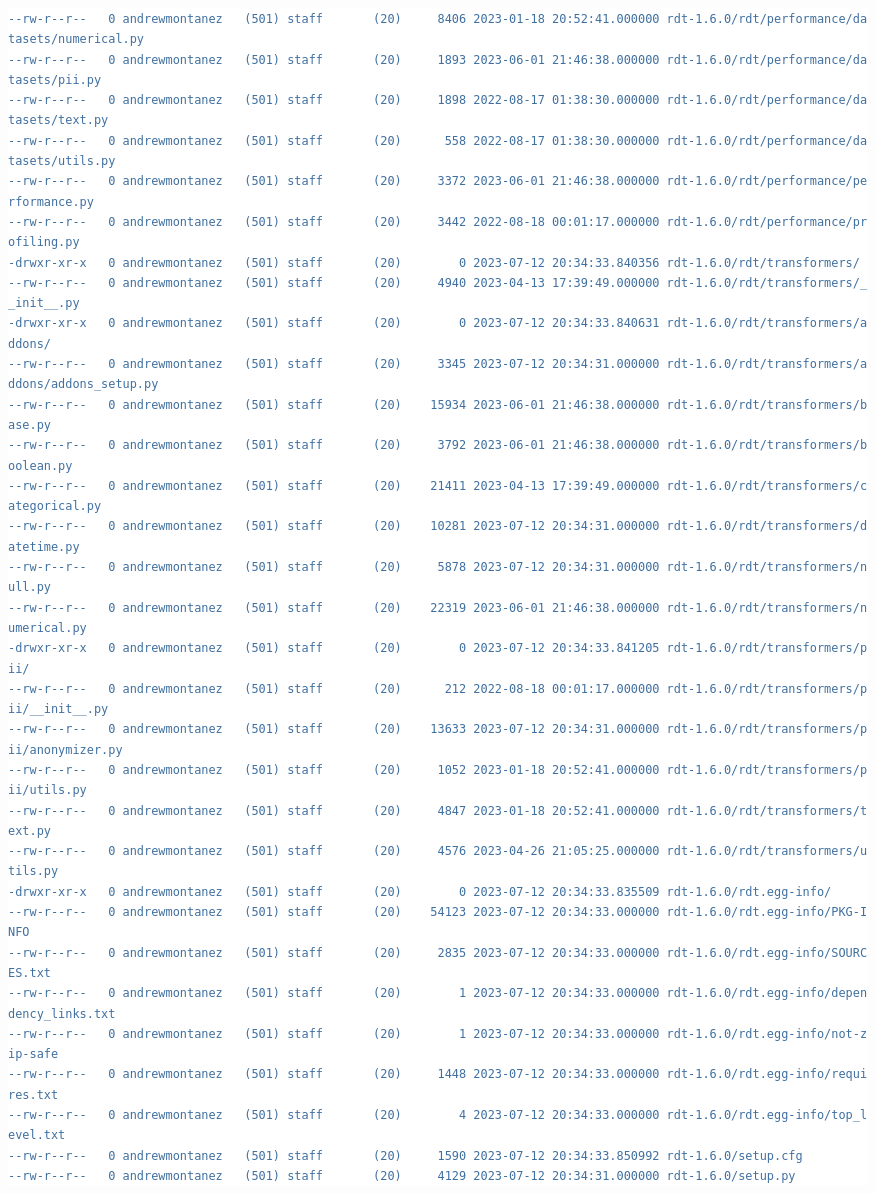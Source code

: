 ```diff
--rw-r--r--   0 andrewmontanez   (501) staff       (20)     8406 2023-01-18 20:52:41.000000 rdt-1.6.0/rdt/performance/datasets/numerical.py
--rw-r--r--   0 andrewmontanez   (501) staff       (20)     1893 2023-06-01 21:46:38.000000 rdt-1.6.0/rdt/performance/datasets/pii.py
--rw-r--r--   0 andrewmontanez   (501) staff       (20)     1898 2022-08-17 01:38:30.000000 rdt-1.6.0/rdt/performance/datasets/text.py
--rw-r--r--   0 andrewmontanez   (501) staff       (20)      558 2022-08-17 01:38:30.000000 rdt-1.6.0/rdt/performance/datasets/utils.py
--rw-r--r--   0 andrewmontanez   (501) staff       (20)     3372 2023-06-01 21:46:38.000000 rdt-1.6.0/rdt/performance/performance.py
--rw-r--r--   0 andrewmontanez   (501) staff       (20)     3442 2022-08-18 00:01:17.000000 rdt-1.6.0/rdt/performance/profiling.py
-drwxr-xr-x   0 andrewmontanez   (501) staff       (20)        0 2023-07-12 20:34:33.840356 rdt-1.6.0/rdt/transformers/
--rw-r--r--   0 andrewmontanez   (501) staff       (20)     4940 2023-04-13 17:39:49.000000 rdt-1.6.0/rdt/transformers/__init__.py
-drwxr-xr-x   0 andrewmontanez   (501) staff       (20)        0 2023-07-12 20:34:33.840631 rdt-1.6.0/rdt/transformers/addons/
--rw-r--r--   0 andrewmontanez   (501) staff       (20)     3345 2023-07-12 20:34:31.000000 rdt-1.6.0/rdt/transformers/addons/addons_setup.py
--rw-r--r--   0 andrewmontanez   (501) staff       (20)    15934 2023-06-01 21:46:38.000000 rdt-1.6.0/rdt/transformers/base.py
--rw-r--r--   0 andrewmontanez   (501) staff       (20)     3792 2023-06-01 21:46:38.000000 rdt-1.6.0/rdt/transformers/boolean.py
--rw-r--r--   0 andrewmontanez   (501) staff       (20)    21411 2023-04-13 17:39:49.000000 rdt-1.6.0/rdt/transformers/categorical.py
--rw-r--r--   0 andrewmontanez   (501) staff       (20)    10281 2023-07-12 20:34:31.000000 rdt-1.6.0/rdt/transformers/datetime.py
--rw-r--r--   0 andrewmontanez   (501) staff       (20)     5878 2023-07-12 20:34:31.000000 rdt-1.6.0/rdt/transformers/null.py
--rw-r--r--   0 andrewmontanez   (501) staff       (20)    22319 2023-06-01 21:46:38.000000 rdt-1.6.0/rdt/transformers/numerical.py
-drwxr-xr-x   0 andrewmontanez   (501) staff       (20)        0 2023-07-12 20:34:33.841205 rdt-1.6.0/rdt/transformers/pii/
--rw-r--r--   0 andrewmontanez   (501) staff       (20)      212 2022-08-18 00:01:17.000000 rdt-1.6.0/rdt/transformers/pii/__init__.py
--rw-r--r--   0 andrewmontanez   (501) staff       (20)    13633 2023-07-12 20:34:31.000000 rdt-1.6.0/rdt/transformers/pii/anonymizer.py
--rw-r--r--   0 andrewmontanez   (501) staff       (20)     1052 2023-01-18 20:52:41.000000 rdt-1.6.0/rdt/transformers/pii/utils.py
--rw-r--r--   0 andrewmontanez   (501) staff       (20)     4847 2023-01-18 20:52:41.000000 rdt-1.6.0/rdt/transformers/text.py
--rw-r--r--   0 andrewmontanez   (501) staff       (20)     4576 2023-04-26 21:05:25.000000 rdt-1.6.0/rdt/transformers/utils.py
-drwxr-xr-x   0 andrewmontanez   (501) staff       (20)        0 2023-07-12 20:34:33.835509 rdt-1.6.0/rdt.egg-info/
--rw-r--r--   0 andrewmontanez   (501) staff       (20)    54123 2023-07-12 20:34:33.000000 rdt-1.6.0/rdt.egg-info/PKG-INFO
--rw-r--r--   0 andrewmontanez   (501) staff       (20)     2835 2023-07-12 20:34:33.000000 rdt-1.6.0/rdt.egg-info/SOURCES.txt
--rw-r--r--   0 andrewmontanez   (501) staff       (20)        1 2023-07-12 20:34:33.000000 rdt-1.6.0/rdt.egg-info/dependency_links.txt
--rw-r--r--   0 andrewmontanez   (501) staff       (20)        1 2023-07-12 20:34:33.000000 rdt-1.6.0/rdt.egg-info/not-zip-safe
--rw-r--r--   0 andrewmontanez   (501) staff       (20)     1448 2023-07-12 20:34:33.000000 rdt-1.6.0/rdt.egg-info/requires.txt
--rw-r--r--   0 andrewmontanez   (501) staff       (20)        4 2023-07-12 20:34:33.000000 rdt-1.6.0/rdt.egg-info/top_level.txt
--rw-r--r--   0 andrewmontanez   (501) staff       (20)     1590 2023-07-12 20:34:33.850992 rdt-1.6.0/setup.cfg
--rw-r--r--   0 andrewmontanez   (501) staff       (20)     4129 2023-07-12 20:34:31.000000 rdt-1.6.0/setup.py
```